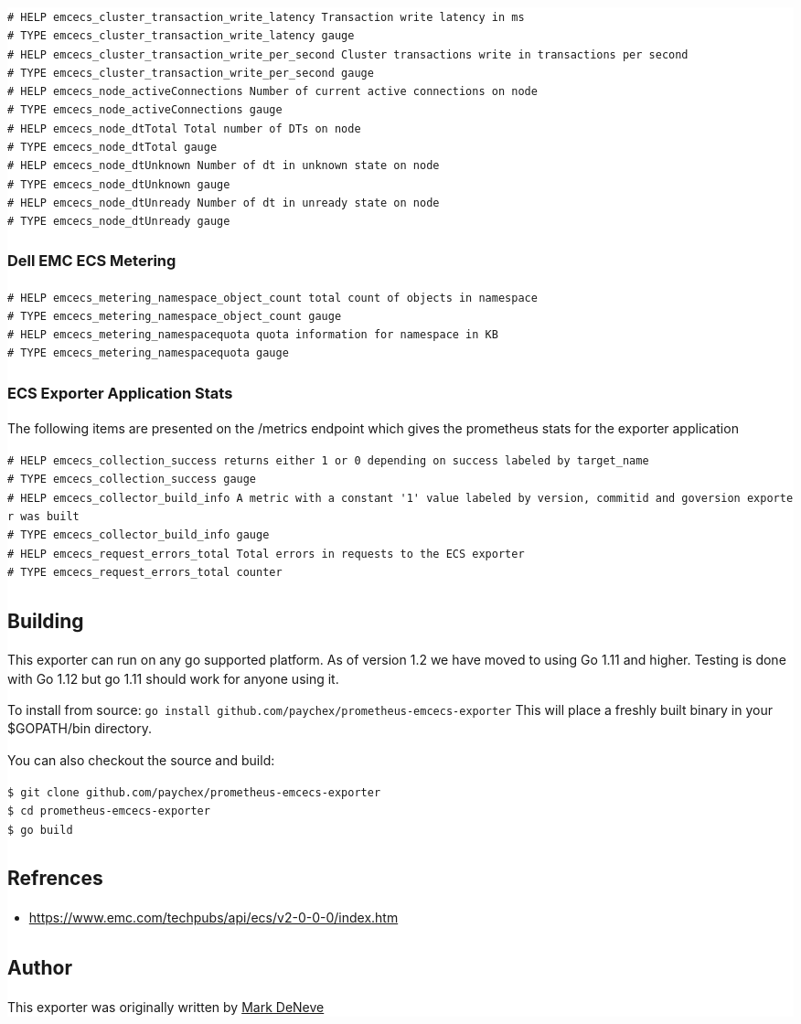 ````
# HELP emcecs_cluster_transaction_write_latency Transaction write latency in ms
# TYPE emcecs_cluster_transaction_write_latency gauge
# HELP emcecs_cluster_transaction_write_per_second Cluster transactions write in transactions per second
# TYPE emcecs_cluster_transaction_write_per_second gauge
# HELP emcecs_node_activeConnections Number of current active connections on node
# TYPE emcecs_node_activeConnections gauge
# HELP emcecs_node_dtTotal Total number of DTs on node
# TYPE emcecs_node_dtTotal gauge
# HELP emcecs_node_dtUnknown Number of dt in unknown state on node
# TYPE emcecs_node_dtUnknown gauge
# HELP emcecs_node_dtUnready Number of dt in unready state on node
# TYPE emcecs_node_dtUnready gauge
````

### Dell EMC ECS Metering

````
# HELP emcecs_metering_namespace_object_count total count of objects in namespace
# TYPE emcecs_metering_namespace_object_count gauge
# HELP emcecs_metering_namespacequota quota information for namespace in KB
# TYPE emcecs_metering_namespacequota gauge
````

### ECS Exporter Application Stats

The following items are presented on the /metrics endpoint which gives the prometheus stats for the exporter application

```
# HELP emcecs_collection_success returns either 1 or 0 depending on success labeled by target_name
# TYPE emcecs_collection_success gauge
# HELP emcecs_collector_build_info A metric with a constant '1' value labeled by version, commitid and goversion exporter was built
# TYPE emcecs_collector_build_info gauge
# HELP emcecs_request_errors_total Total errors in requests to the ECS exporter
# TYPE emcecs_request_errors_total counter
```

## Building

This exporter can run on any go supported platform. As of version 1.2 we have moved to using Go 1.11 and higher. Testing is done with Go 1.12 but go 1.11 should work for anyone using it.

To install from source:
`go install github.com/paychex/prometheus-emcecs-exporter`
This will place a freshly built binary in your $GOPATH/bin directory.

You can also checkout the source and build:
```bash
$ git clone github.com/paychex/prometheus-emcecs-exporter
$ cd prometheus-emcecs-exporter
$ go build
```

## Refrences

- https://www.emc.com/techpubs/api/ecs/v2-0-0-0/index.htm

## Author

This exporter was originally written by [Mark DeNeve](https://github.com/xphyr)